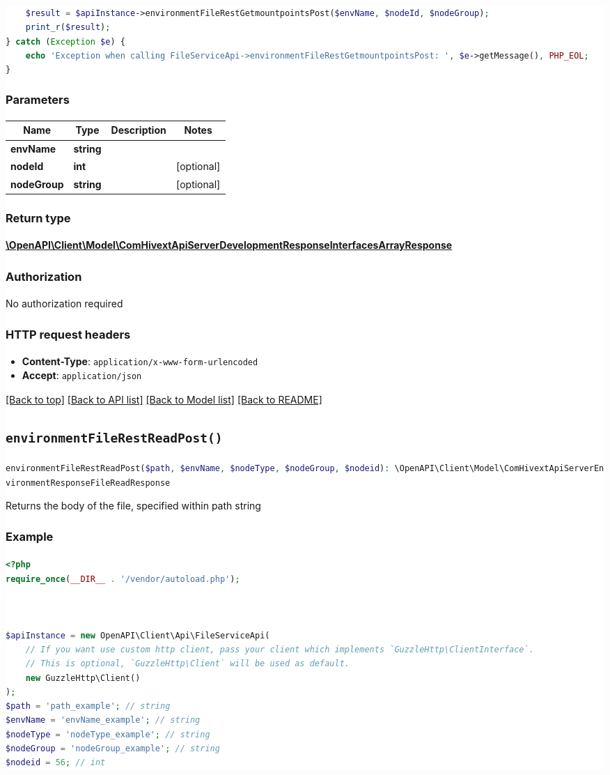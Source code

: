 ```php
    $result = $apiInstance->environmentFileRestGetmountpointsPost($envName, $nodeId, $nodeGroup);
    print_r($result);
} catch (Exception $e) {
    echo 'Exception when calling FileServiceApi->environmentFileRestGetmountpointsPost: ', $e->getMessage(), PHP_EOL;
}
```

### Parameters

| Name | Type | Description  | Notes |
| ------------- | ------------- | ------------- | ------------- |
| **envName** | **string**|  | |
| **nodeId** | **int**|  | [optional] |
| **nodeGroup** | **string**|  | [optional] |

### Return type

[**\OpenAPI\Client\Model\ComHivextApiServerDevelopmentResponseInterfacesArrayResponse**](../Model/ComHivextApiServerDevelopmentResponseInterfacesArrayResponse.md)

### Authorization

No authorization required

### HTTP request headers

- **Content-Type**: `application/x-www-form-urlencoded`
- **Accept**: `application/json`

[[Back to top]](#) [[Back to API list]](../../README.md#endpoints)
[[Back to Model list]](../../README.md#models)
[[Back to README]](../../README.md)

## `environmentFileRestReadPost()`

```php
environmentFileRestReadPost($path, $envName, $nodeType, $nodeGroup, $nodeid): \OpenAPI\Client\Model\ComHivextApiServerEnvironmentResponseFileReadResponse
```



Returns the body of the file, specified within path string

### Example

```php
<?php
require_once(__DIR__ . '/vendor/autoload.php');



$apiInstance = new OpenAPI\Client\Api\FileServiceApi(
    // If you want use custom http client, pass your client which implements `GuzzleHttp\ClientInterface`.
    // This is optional, `GuzzleHttp\Client` will be used as default.
    new GuzzleHttp\Client()
);
$path = 'path_example'; // string
$envName = 'envName_example'; // string
$nodeType = 'nodeType_example'; // string
$nodeGroup = 'nodeGroup_example'; // string
$nodeid = 56; // int
```